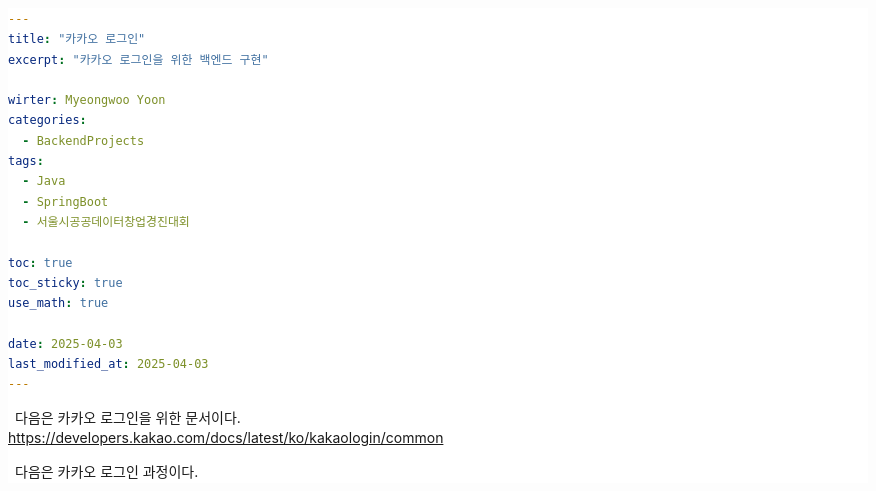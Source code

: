 ```yaml
---
title: "카카오 로그인"
excerpt: "카카오 로그인을 위한 백엔드 구현"

wirter: Myeongwoo Yoon
categories:
  - BackendProjects
tags:
  - Java
  - SpringBoot
  - 서울시공공데이터창업경진대회

toc: true
toc_sticky: true
use_math: true
 
date: 2025-04-03
last_modified_at: 2025-04-03
---
```


&ensp;다음은 카카오 로그인을 위한 문서이다.<br/>
https://developers.kakao.com/docs/latest/ko/kakaologin/common <br/>

&ensp;다음은 카카오 로그인 과정이다.<br/>